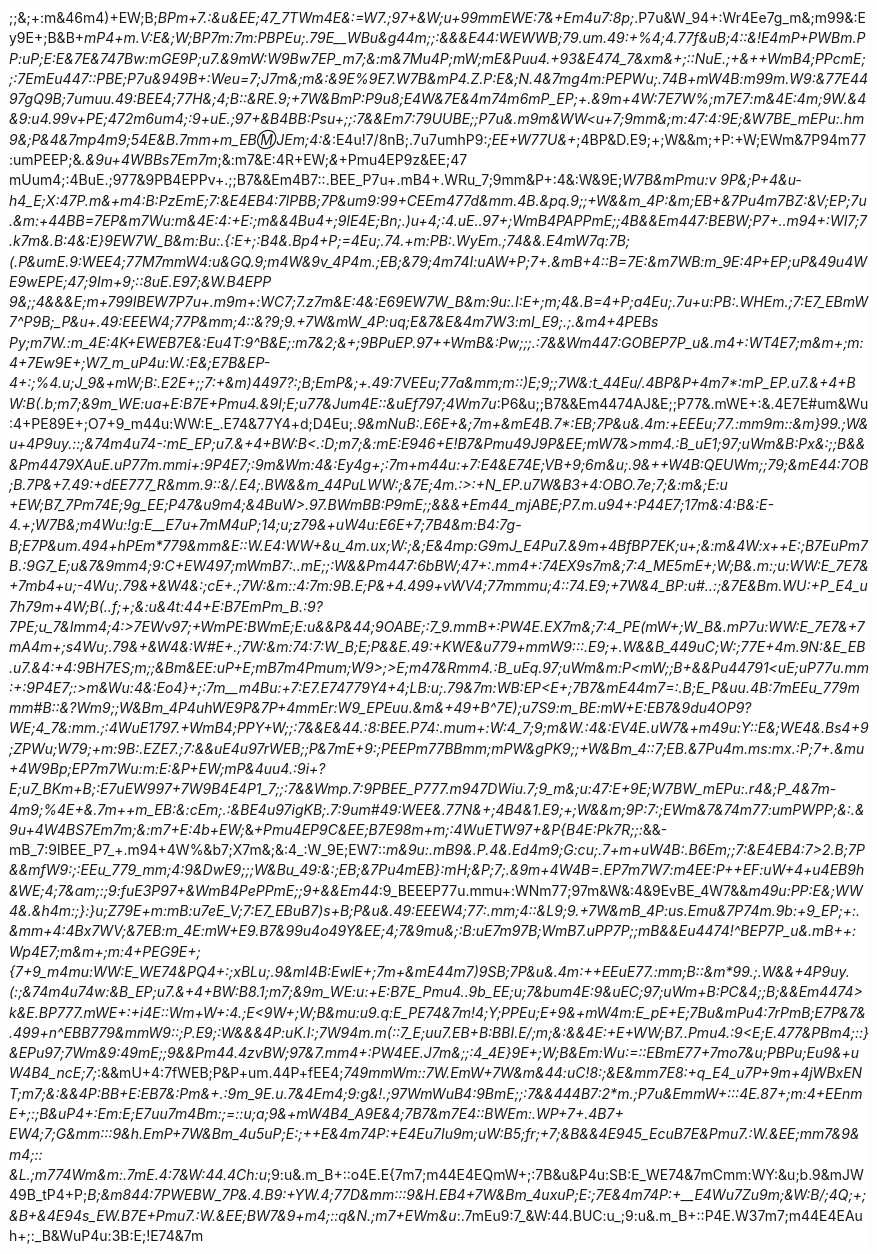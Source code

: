 ;;&;+:m&46m4)+EW;B;_BPm+7.:&u&EE;47_7TWm4E&:=W7.;97+&W;u+_99mmEWE:7&+Em4u7:8p_;_.P7u&W_94+:Wr4Ee7g_m&;m99&:Ey9E+;B&B+_mP4+m.V:E&;W;BP7m:7m:PBPEu;.79E__WBu&_g44m;;_:&&&E44:WEWWB;_79.um.49:+%4;4.77f&uB;4::&!E4mP+_PWBm.PP:uP;E:E&7E&747Bw:mGE9P;u7.&9mW:W9Bw7EP_m7;&:m&7Mu4P;mW;mE_&Puu4.+93&E474_7&xm&+;::NuE.;+&++WmB4;PPcmE;;:7EmEu447::PBE_;P7u&949B+:Weu=7;J7m&;m&:&9E%9E7.W7B&_mP4.Z.P:E&;N.4&7mg4m:PEPWu;.74B+mW4B:_m99m.W9:&77E4497gQ9B;_7umuu.49:_BEE4;77H&;4;B::&RE.9;+7W&BmP:P9u8;E4W&7E&4m74m6mP_EP;+_.&9m+4W:7E7W%;m7E7:m&4E:4m;9W.&4_&9:u4.99v+PE;472m6um4;:9+uE.;97+&B4BB_:Psu+;;:7&&Em7:79UUBE;;P7u&.m9m&WW<u+7;9mm&;m:47:4:9E;&W7BE_mEPu:.hm9&;P&4&7mp4m9;54E&B.7mm+m_EB:m:JEm;4_:&_:E4u!7/8nB;.7u7umhP9:_;EE+W77U&+_;4BP&D.E9;+;W&&m;+P:+W;EWm&7P94m77:umPEEP;&_.&9u+4WBBs7Em7m_;&:m7&E:4R+EW;_&_+Pmu4EP9z&EE;47 mUum4;:4BuE.;977&9PB4EPPv+.;;B7&&Em4B7::.BEE_P7u+.mB4+.WRu_7;9mm&P+:4&:W&9E;_W7B&_mPmu:v 9P&;P+4&u-h4_E;X:47P._m&+m4:B:_PzEmE;7:&E4EB4:7lPBB;_7P&um9:99+CEEm477d&mm.4B.&pq.9;;+W&&m_4P:&m;EB+&7Pu4m7BZ:&V;EP;7u.&m:+44BB=7EP&m7Wu:m&4E:4:+E:;m&_&4Bu4+;9lE4E;Bn;.)u+4;:4.uE..97+;WmB4PAPPmE;;4B&&Em447:BEBW_;P7+..m94+:WI7;7.k7m&.B:4&:E}9EW7W_B&_m:Bu:.{:E+;:B4&.Bp4+P;=4Eu;.74.+m:PB:.WyEm.;74&&.E4mW7q:7B;(.P&umE.9:_WEE4;77M7mmW4:u&GQ.9;m4W&9v_4P4m.;EB;&79;4m74I:uAW+P;7+.&mB+4::B=7E:&m7WB:m_9E:4P+EP;uP_&49u4WE9wEPE;47;9Im+9;::8uE.E97;&W.B4EPP 9&;;4&&&E;m+799IBEW7P7u+.m9m+:WC7;7.z7m&E_:4&:E69EW7W_B&_m:9u:.I:E+;m;4&.B=4+P;a4Eu;.7u_+u:PB:.WHEm.;7:E7_EBmW7^P9B;__P&u+.49:EEEW4;77P&mm;4::&?9;9.+7W&mW_4P:uq;E&7&_E&4m7W3:mI_E9;.;.&m4+4PEBs Py;m7W.:m_4E:4K+EWEB7E&:Eu4T:9^B&E;:m7&2;&+;9BPuEP.97++WmB&_:Pw;;;.:7&&Wm447:GOBEP7P_u&.m4_+:WT4E7;m&m+;m:4+7Ew9E+;W7_m_uP4u:W.:E&;E7B&EP-4+:;%4.u;J_9&+mW;B:.E2E+;;7:+&m)4497?:;B;EmP&;+.49:7VEEu;77a&mm;m::_)E;9;;7W&:t_44Eu/.4BP&_P+4m7_*:mP_EP.u7.&+4+BW:B(_.b;m7;&9m_WE:ua+E:_B7E+Pmu4.&9I_;E;u77&Jum4E::&uEf797;4Wm7u_:P6&u;;B7&&Em4474AJ&E;;P77&.mWE+:&.4E7E#um&Wu:4+PE89E+;O7+9_m44u:WW:E_.E74&77Y4+d;D4Eu;._9&_mNuB:.E6E+&;7m+&mE4B.7*:EB;_7P&u&.4m:+EEEu;77.:mm9m::&m}99.;_W&u+_4P9uy.::;&74m4u74-:mE_EP;u7.&+4+BW:B<.:D;m7;&:mE:E946+E!_B7_&Pmu49J9P&EE;mW7&>mm4.:B_uE1;97;uWm&B_:Px&:;;B&&&Pm4479XAuE.uP77m.mmi+:9P4E7;:9m&Wm:4&:Ey4g+;:7m+_m44u:+7:E4&E74E;_VB+9;6m&u;._9&++W4B:QEUWm;;79;&mE44:7OB;B._7P&+7.49:+dEE777_R&mm.9::&/.E4;.BW&&m_44PuLWW:;&7E;4m.:>:+N_EP.u7W&B3+4:OBO.7e;7_;&:m&;E:u
+EW;B7_7Pm74E;9g_EE;P47&u9m4;&4BuW>.97.BWmBB_:P9mE;;&&&+Em44_mjABE_;P7.m.u94+:P44E7;17m&:4:B&:E-4.+;W7B&;m4Wu:!g:E__E7u+7mM4uP;14;u;z79&+uW4u:_E6E+7;7B4&m:B4:7g-_B;E7P&um.494+hPEm*779&mm&E::W_.E4:_WW+&u_4m.ux;W:;&;E&4mp:G9mJ_E4Pu7.&9m+4BfBP7EK;u+;&:m&4W:x++E:;B7EuPm7B.:9G7_E;u&7&9mm4;9:C+EW497;mWmB7_:..mE;;:W&&Pm447:6bBW_;47+:.mm4+:_74EX9s7m&;7:4_ME5mE+;W;B&.m:;u:WW:E_7E7&+7mb4+u;-4Wu;.79&+&W4&:;_cE+.;7W:&m::4:7m:9B.E;P&+4.499+vWV4;77mmmu;4::74.E9;+7W&_4_BP:u#..:;&7E&Bm.WU:+P_E4_u7h79m+4W;B(..f;+_;&:u&4t:44+E:_B7EmPm_B.:9?7PE;u_7&Imm4;4:>7EWv97;+WmPE_:BWmE;E:u&&P&44;9OABE_;:7_9.mmB+:PW4E.EX7m&;7:4_PE(mW+;W_B&.mP7u:WW:E_7E7&+7mA4m+;s4Wu;.79&+&W4&:_W#E+.;7W:&m:74:7:W_B;E;P&&E.49:+KWE&u779+mmW9::_:.E9;+.W&&B_449uC;W:;77E+4m.9N:&E_EB.u7.&4:+4:9BH7ES;m;;&Bm&EE:uP+E;mB7m4Pmum;W9>;>E;m47&Rmm4.:B_uEq.97;uWm&m_:P<mW;;B+&&Pu44791<uE;uP77u.mm:+:9P4E7;:>m&Wu:4&:Eo4}+;:7m__m4Bu:+7:E7.E74779Y4+4;LB:u;.79&7m:WB:EP<E+_;7B7&mE44m7=:.B;E_P&uu.4B:7mEEu_779mmm#B::&?Wm9;;_W&Bm_4P4uhWE9P&7P+4mmEr:W9_EPEuu.&m&+49+B^7E);u7S9:m_BE:mW+E:EB7_&9du4OP9?_WE;4_7&:mm.;:4WuE1797.+WmB4;PPY+W;;:7&&E&44.:8:BEE.P74:.mum+:W:4_7;9;m&W.:4&:EV4E.uW7&+_m49u:Y::E&;WE4&.Bs4+9;ZPWu;W79;+m:9B:.EZE7.;7:&&uE4u97rWEB;_;P&7mE+9:;PEEPm77BBmm;mPW&gPK9;;+W&Bm_4::7_;EB.&7Pu4m.ms:mx.:P;7+.&mu+4W9Bp;EP7m7Wu:m_:E:&P+EW;mP_&4uu4.:9i+?E;u7_BKm+B;:E7uEW997+7W9B4E4P1_7;;:7&&Wmp.7:9PBEE_P777.m947DWiu.7;9_m&;u:47:E+9E;_W7BW_mEPu:.r4_&;P_4&7m-4m9;%4E+&.7m++m_EB:&:cEm;._:&_BE4u97igKB;.7:9um#49:_WEE&.77N&+_;4B4&1.E9;+;W&&m;9P:7:;EWm&7&74m77:umPWPP;&:.&9u+4W4BS7Em7m_;&:m7+E:4b+EW;_&_+Pmu4EP9C&EE;B7E98m+m;:4WuETW97+&P{B4E:Pk7R;;:_&&-mB_7:9lBEE_P7_+.m94+4W%&b7;X7m&;&:4_:W_9E;EW7::_m&9u:.mB9&.P.4&.Ed4m9;G:cu;.7+m+uW4B:.B6Em;;7:&E4EB4:7>2.B;_7P&&mfW9:;:EEu_779_mm;4:9&DwE9;;;W&Bu_49:&:;EB;&7Pu4mEB}:mH;&P;7;.&9m+4W4B=.EP7m7W7:m4EE:P++EF:uW_+4+u4EB9h&WE;4;7&am;:;9:fuE3P97+&WmB4PePPmE;;9+&&Em44_:9_BEEEP77u.mmu+:WNm77;97m&W&:4&9EvBE_4W7&&_m49u:PP:E&;WW4&.&h4m:;}:}u;Z79E+m:mB:u7eE_V;7:E7_EBuB7)s+B;__P&u&.49:EEEW4;77:.mm;4::&L9;9.+7W&mB_4P:us.Emu&7P74m.9b:+9_EP;+:.&mm+4:4Bx7WV;&7EB:m_4E:mW+E9.B7_&99u4o49Y&EE;4;7&9mu&;:B:uE7m97B;WmB7.uPP7P;;mB&&Eu4474!^BEP7P_u&.mB++:Wp4E7;m&m+;m:4+PEG9E+;{7+9_m4mu:WW:E_WE74&_PQ4+:;xBLu;._9&_mI4B:EwlE+_;7m+&mE44m7)9SB;_7P&u&.4m:++EEuE77.:mm;B::&m*99.;.W&&+_4P9uy.(:;&74m4u74w:&B_EP;u7.&+4+BW:B8_.1;m7;&9m_WE:u:+E:_B7E_Pmu4..9b_EE;u;7&bum4E:9&uEC;97;uWm+B_:PC&4;;B;&&Em4474>k&E.BP777.mWE+:+i4E_::Wm+W+:4.;E<9W+;W;B&_mu:u9.q:E_PE74&7m!4;Y;PPEu;E+9&+mW4m:E_pE+E;7Bu&mPu4:7rPmB;E7P&7&.499+n^EBB779&mmW9::;P.E9;_:W&&&_4P:uK.I:;_7W94m.m(::7_E;uu7.EB_+B:BBI.E/;m_;&:&&4E:+E+WW;B7..Pmu4.:9<E;E.477&PBm4;::}&EPu97;7Wm&9_:49mE;;9_&&Pm44.4zvBW_;97&7.mm4+:PW4EE.J7m&;;:4_4E}9E+;W;B&Em:Wu:=::EBmE77+7mo7&u;PBPu;Eu9&+uW4B4_ncE;7;_:&&mU+4:7fWEB;P&P+um.44P+fEE4;_749mmWm::7W.EmW+7W&m&_44:uC!8:;&_E&mm7E8:+q_E4_u7P+9m+4jWBxENT;m7;&:&&4P:BB+E:EB7&:Pm&+.:9m_9E.u.7&4Em4;9:g&!.;97WmWuB4_:9BmE;;:7&&444B7:2*m._;P7u&EmmW+:::4E._87+_;m:4+EEnmE+;:;B&_uP4+:Em:E_;E7uu7m4Bm:;=::u;a;9&+mW4B4_A9E&4;7B7&m7E4::BWEm:.WP+7+.4B7+ EW4;7;G&mm:::9&h.EmP+7W&Bm_4u5uP;E:;++E&4m74P:+__E4Eu7Iu9m;uW:B5;fr;+7;&B&&4E945_EcuB7E&Pmu7.:W.&EE;mm7&9&m4;:: &L.;m774Wm&m_:.7mE.4:7_&W:44.4Ch:u_;9:u&.m_B+::o4E.E{7m7;m44E4EQmW+;:7B&u&P4u:SB:E_WE74&7mCmm:WY:&u;b.9&mJW49B_tP4+P;_B;&m844:7PWEBW_7P&.4.B9:+YW.4;77D&mm:::9&H.EB4+7W&Bm_4uxuP;E:;_7E&4m74P:+__E4Wu7Zu9m;&W:B/;4Q;+_;&B+&4E94s_EW.B7E+Pmu7.:W.&EE;BW7&9+m4;::q&N.;m7+EWm&u_:.7mEu9:7_&W:44.BUC:u_;9:u&.m_B+::P4E.W37m7;m44E4EAuh+;:_B&WuP4u:3B:E;!E74&7m